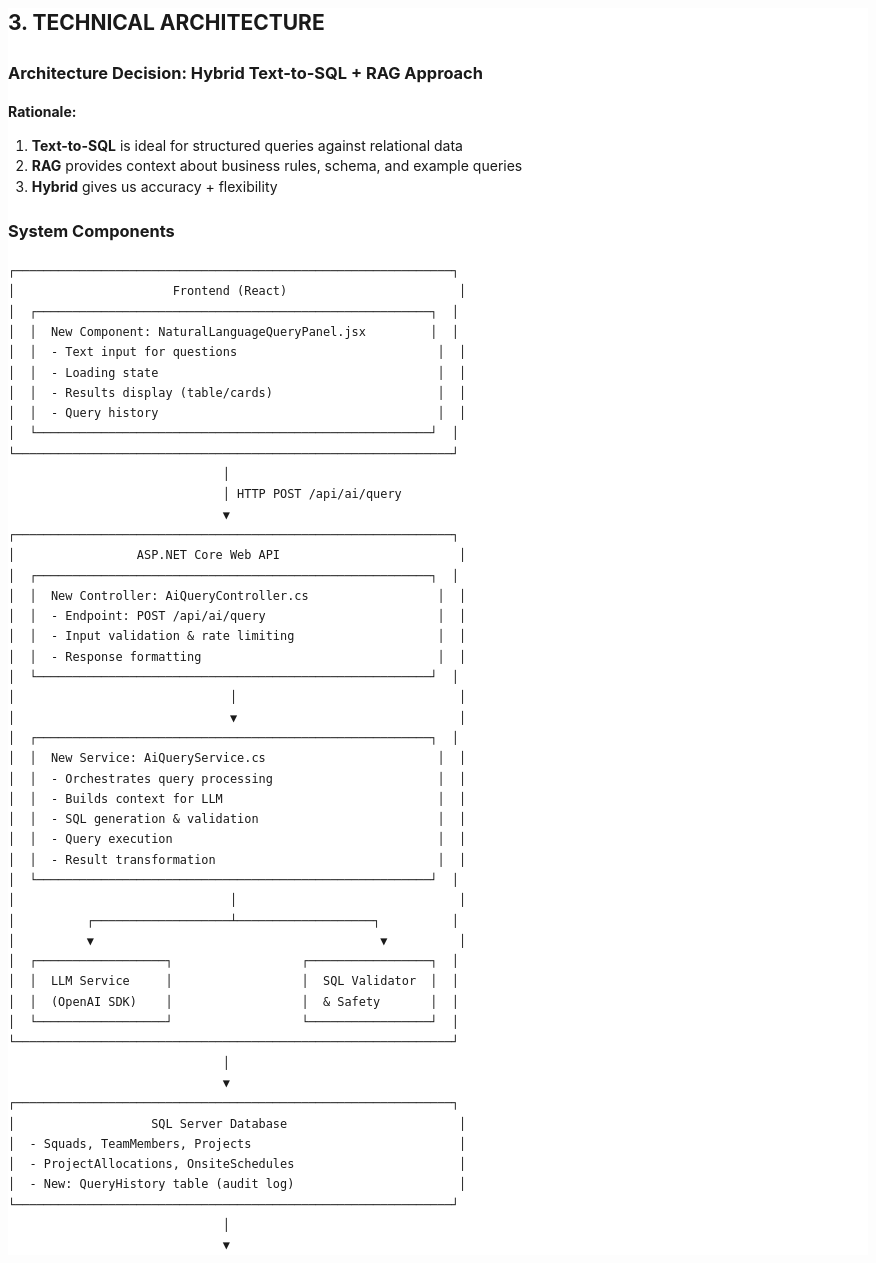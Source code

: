 
## 3. TECHNICAL ARCHITECTURE

### Architecture Decision: Hybrid Text-to-SQL + RAG Approach

**Rationale:**
1. **Text-to-SQL** is ideal for structured queries against relational data
2. **RAG** provides context about business rules, schema, and example queries
3. **Hybrid** gives us accuracy + flexibility

### System Components

```
┌─────────────────────────────────────────────────────────────┐
│                      Frontend (React)                        │
│  ┌───────────────────────────────────────────────────────┐  │
│  │  New Component: NaturalLanguageQueryPanel.jsx         │  │
│  │  - Text input for questions                            │  │
│  │  - Loading state                                       │  │
│  │  - Results display (table/cards)                       │  │
│  │  - Query history                                       │  │
│  └───────────────────────────────────────────────────────┘  │
└─────────────────────────────────────────────────────────────┘
                              │
                              │ HTTP POST /api/ai/query
                              ▼
┌─────────────────────────────────────────────────────────────┐
│                 ASP.NET Core Web API                         │
│  ┌───────────────────────────────────────────────────────┐  │
│  │  New Controller: AiQueryController.cs                  │  │
│  │  - Endpoint: POST /api/ai/query                        │  │
│  │  - Input validation & rate limiting                    │  │
│  │  - Response formatting                                 │  │
│  └───────────────────────────────────────────────────────┘  │
│                              │                               │
│                              ▼                               │
│  ┌───────────────────────────────────────────────────────┐  │
│  │  New Service: AiQueryService.cs                        │  │
│  │  - Orchestrates query processing                       │  │
│  │  - Builds context for LLM                              │  │
│  │  - SQL generation & validation                         │  │
│  │  - Query execution                                     │  │
│  │  - Result transformation                               │  │
│  └───────────────────────────────────────────────────────┘  │
│                              │                               │
│          ┌───────────────────┴───────────────────┐          │
│          ▼                                        ▼          │
│  ┌──────────────────┐                  ┌─────────────────┐  │
│  │  LLM Service     │                  │  SQL Validator  │  │
│  │  (OpenAI SDK)    │                  │  & Safety       │  │
│  └──────────────────┘                  └─────────────────┘  │
└─────────────────────────────────────────────────────────────┘
                              │
                              ▼
┌─────────────────────────────────────────────────────────────┐
│                   SQL Server Database                        │
│  - Squads, TeamMembers, Projects                             │
│  - ProjectAllocations, OnsiteSchedules                       │
│  - New: QueryHistory table (audit log)                       │
└─────────────────────────────────────────────────────────────┘
                              │
                              ▼
```
